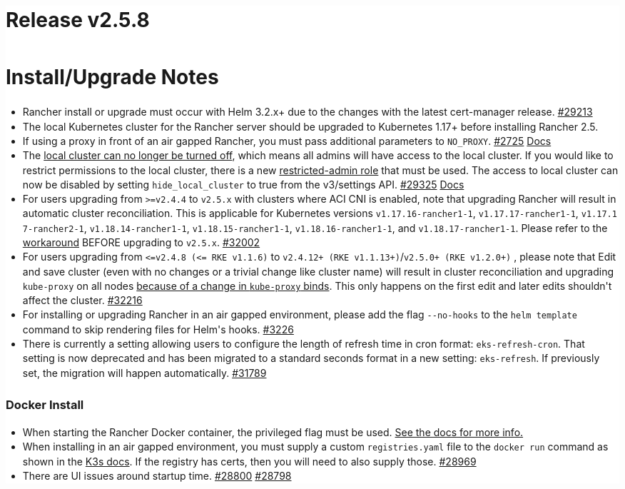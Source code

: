 # Release v2.5.8

# Install/Upgrade Notes

- Rancher install or upgrade must occur with Helm 3.2.x+ due to the changes with the latest cert-manager release. [#29213](https://github.com/rancher/rancher/issues/29213)
- The local Kubernetes cluster for the Rancher server should be upgraded to Kubernetes 1.17+ before installing Rancher 2.5.
- If using a proxy in front of an air gapped Rancher, you must pass additional parameters to `NO_PROXY`. [#2725](https://github.com/rancher/docs/issues/2725#issuecomment-702454584) [Docs](https://rancher.com/docs/rancher/v2.5/en/installation/other-installation-methods/behind-proxy/install-rancher/)
- The [local cluster can no longer be turned off](https://rancher.com/docs/rancher/v2.5/en/admin-settings/rbac/global-permissions/#upgrading-from-rancher-with-a-hidden-local-cluster), which means all admins will have access to the local cluster. If you would like to restrict permissions to the local cluster, there is a new [restricted-admin role](https://rancher.com/docs/rancher/v2.5/en/admin-settings/rbac/global-permissions/#restricted-admin) that must be used. The access to local cluster can now be disabled by setting `hide_local_cluster` to true from the v3/settings API. [#29325](https://github.com/rancher/rancher/issues/29325) [Docs](https://rancher.com/docs/rancher/v2.5/en/admin-settings/rbac/global-permissions/#restricted-admin)
- For users upgrading from `>=v2.4.4` to `v2.5.x` with clusters where ACI CNI is enabled, note that upgrading Rancher will result in automatic cluster reconciliation. This is applicable for Kubernetes versions `v1.17.16-rancher1-1`, `v1.17.17-rancher1-1`, `v1.17.17-rancher2-1`, `v1.18.14-rancher1-1`, `v1.18.15-rancher1-1`, `v1.18.16-rancher1-1`, and `v1.18.17-rancher1-1`. Please refer to the [workaround](https://github.com/rancher/rancher/issues/32002#issuecomment-818374779) BEFORE upgrading to `v2.5.x`. [#32002](https://github.com/rancher/rancher/issues/32002)
- For users upgrading from `<=v2.4.8 (<= RKE v1.1.6)` to `v2.4.12+ (RKE v1.1.13+)`/`v2.5.0+ (RKE v1.2.0+)` , please note that Edit and save cluster (even with no changes or a trivial change like cluster name) will result in cluster reconciliation and upgrading `kube-proxy` on all nodes [because of a change in `kube-proxy` binds](https://github.com/rancher/rke/pull/2214#issuecomment-680001568). This only happens on the first edit and later edits shouldn't affect the cluster.
[#32216](https://github.com/rancher/rancher/issues/32216)
- For installing or upgrading Rancher in an air gapped environment, please add the flag `--no-hooks` to the `helm template` command to skip rendering files for Helm's hooks. [#3226](https://github.com/rancher/docs/issues/3226)
- There is currently a setting allowing users to configure the length of refresh time in cron format: `eks-refresh-cron`. That setting is now deprecated and has been migrated to a standard seconds format in a new setting: `eks-refresh`. If previously set, the migration will happen automatically. [#31789](https://github.com/rancher/rancher/issues/31789)

### Docker Install

- When starting the Rancher Docker container, the privileged flag must be used. [See the docs for more info.](https://rancher.com/docs/rancher/v2.5/en/installation/other-installation-methods/single-node-docker/)
- When installing in an air gapped environment, you must supply a custom `registries.yaml` file to the `docker run` command as shown in the [K3s docs](https://rancher.com/docs/k3s/latest/en/installation/private-registry/). If the registry has certs, then you will need to also supply those. [#28969](https://github.com/rancher/rancher/issues/28969#issuecomment-694474229)
- There are UI issues around startup time. [#28800](https://github.com/rancher/rancher/issues/28800) [#28798](https://github.com/rancher/rancher/issues/28798)
